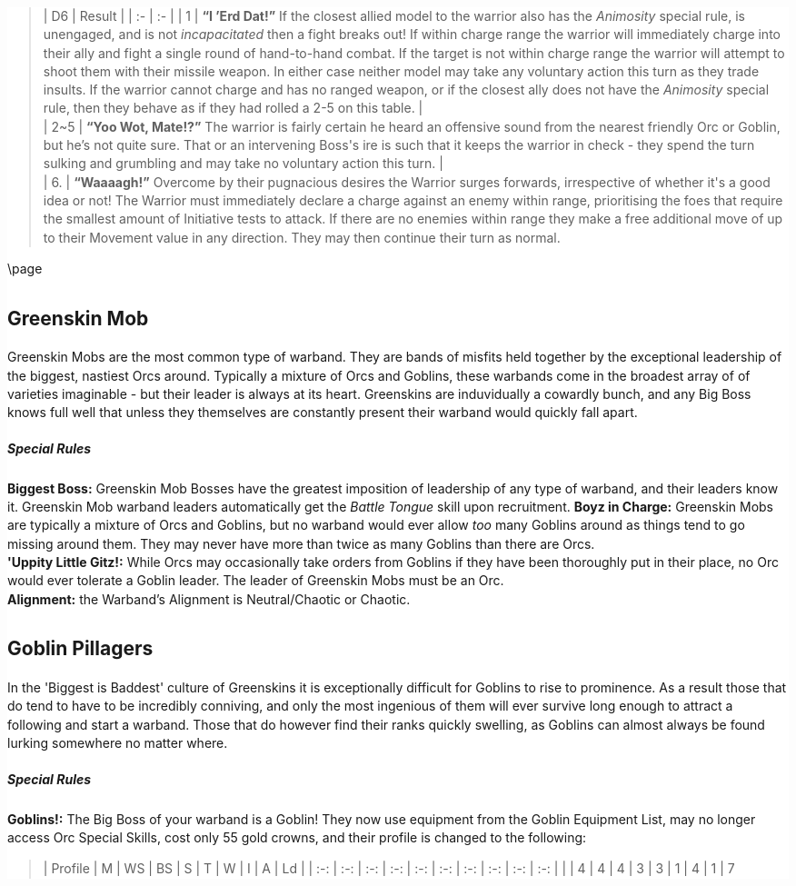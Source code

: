 > | D6 | Result |
| :- | :- |
| 1 | **“I ’Erd Dat!”** If the closest allied model to the warrior also has the _Animosity_ special rule, is unengaged, and is not _incapacitated_ then a fight breaks out! If within charge range the warrior will immediately charge into their ally and fight a single round of hand-to-hand combat. If the target is not within charge range the warrior will attempt to shoot them with their missile weapon. In either case neither model may take any voluntary action this turn as they trade insults. If the warrior cannot charge and has no ranged weapon, or if the closest ally does not have the _Animosity_ special rule, then they behave as if they had rolled a 2-5 on this table. |  
| 2~5 | **“Yoo Wot, Mate!?”** The warrior is fairly certain he heard an offensive sound from the nearest friendly Orc or Goblin, but he’s not quite sure. That or an intervening Boss's ire is such that it keeps the warrior in check - they spend the turn sulking and grumbling and may take no voluntary action this turn. |  
| 6. | **“Waaaagh!”** Overcome by their pugnacious desires the Warrior surges forwards, irrespective of whether it's a good idea or not! The Warrior must immediately declare a charge against an enemy within range, prioritising the foes that require the smallest amount of Initiative tests to attack. If there are no enemies within range they make a free additional move of up to their Movement value in any direction. They may then continue their turn as normal. 





\page

<div class='pageNumber auto'></div>

## Greenskin Mob

Greenskin Mobs are the most common type of warband. They are bands of misfits held together by the exceptional leadership of the biggest, nastiest Orcs around. Typically a mixture of Orcs and Goblins, these warbands come in the broadest array of of varieties imaginable - but their leader is always at its heart. Greenskins are induvidually a cowardly bunch, and any Big Boss knows full well that unless they themselves are constantly present their warband would quickly fall apart.

##### Special Rules
**Biggest Boss:** Greenskin Mob Bosses have the greatest imposition of leadership of any type of warband, and their leaders know it. Greenskin Mob warband leaders automatically get the _Battle Tongue_ skill upon recruitment. 
**Boyz in Charge:** Greenskin Mobs are typically a mixture of Orcs and Goblins, but no warband would ever allow _too_ many Goblins around as things tend to go missing around them. They may never have more than twice as many Goblins than there are Orcs.  
**'Uppity Little Gitz!:** While Orcs may occasionally take orders from Goblins if they have been thoroughly put in their place, no Orc would ever tolerate a Goblin leader. The leader of Greenskin Mobs must be an Orc.  
**Alignment:** the Warband’s Alignment is Neutral/Chaotic or Chaotic.









## Goblin Pillagers

In the 'Biggest is Baddest' culture of Greenskins it is exceptionally difficult for Goblins to rise to prominence. As a result those that do tend to have to be incredibly conniving, and only the most ingenious of them will ever survive long enough to attract a following and start a warband. Those that do however find their ranks quickly swelling, as Goblins can almost always be found lurking somewhere no matter where.

##### Special Rules
**Goblins!:** The Big Boss of your warband is a Goblin! They now use equipment from the Goblin Equipment List, may no longer access Orc Special Skills, cost only 55 gold crowns, and their profile is  changed to the following:
> | Profile | M | WS | BS | S | T | W | I | A | Ld |
| :-: | :-: | :-: | :-: | :-: | :-: | :-: | :-: | :-: | :-: |
| | 4 | 4 | 4 | 3 | 3 | 1 | 4 | 1 | 7 
